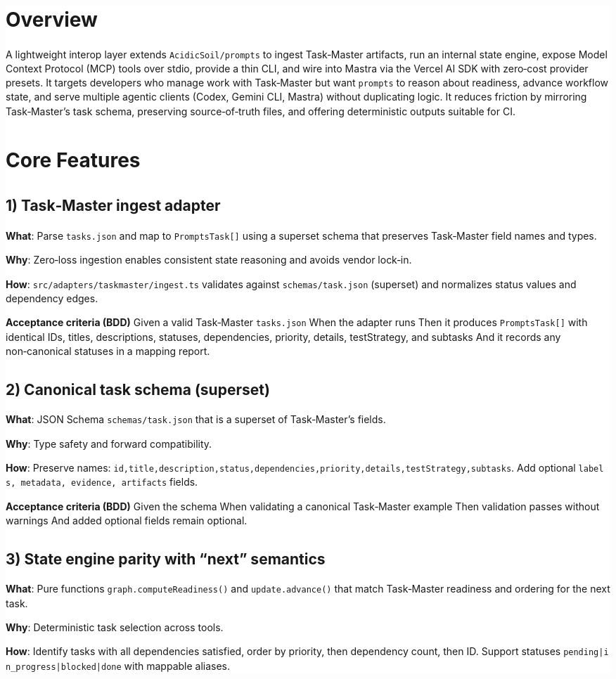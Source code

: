 # Overview

A lightweight interop layer extends `AcidicSoil/prompts` to ingest Task‑Master artifacts, run an internal state engine, expose Model Context Protocol (MCP) tools over stdio, provide a thin CLI, and wire into Mastra via the Vercel AI SDK with zero‑cost provider presets. It targets developers who manage work with Task‑Master but want `prompts` to reason about readiness, advance workflow state, and serve multiple agentic clients (Codex, Gemini CLI, Mastra) without duplicating logic. It reduces friction by mirroring Task‑Master’s task schema, preserving source‑of‑truth files, and offering deterministic outputs suitable for CI.

# Core Features

## 1) Task‑Master ingest adapter
**What**: Parse `tasks.json` and map to `PromptsTask[]` using a superset schema that preserves Task‑Master field names and types.

**Why**: Zero‑loss ingestion enables consistent state reasoning and avoids vendor lock‑in.

**How**: `src/adapters/taskmaster/ingest.ts` validates against `schemas/task.json` (superset) and normalizes status values and dependency edges.

**Acceptance criteria (BDD)**
Given a valid Task‑Master `tasks.json`
When the adapter runs
Then it produces `PromptsTask[]` with identical IDs, titles, descriptions, statuses, dependencies, priority, details, testStrategy, and subtasks
And it records any non‑canonical statuses in a mapping report.

## 2) Canonical task schema (superset)
**What**: JSON Schema `schemas/task.json` that is a superset of Task‑Master’s fields.

**Why**: Type safety and forward compatibility.

**How**: Preserve names: `id,title,description,status,dependencies,priority,details,testStrategy,subtasks`. Add optional `labels, metadata, evidence, artifacts` fields.

**Acceptance criteria (BDD)**
Given the schema
When validating a canonical Task‑Master example
Then validation passes without warnings
And added optional fields remain optional.

## 3) State engine parity with “next” semantics
**What**: Pure functions `graph.computeReadiness()` and `update.advance()` that match Task‑Master readiness and ordering for the next task.

**Why**: Deterministic task selection across tools.

**How**: Identify tasks with all dependencies satisfied, order by priority, then dependency count, then ID. Support statuses `pending|in_progress|blocked|done` with mappable aliases.
